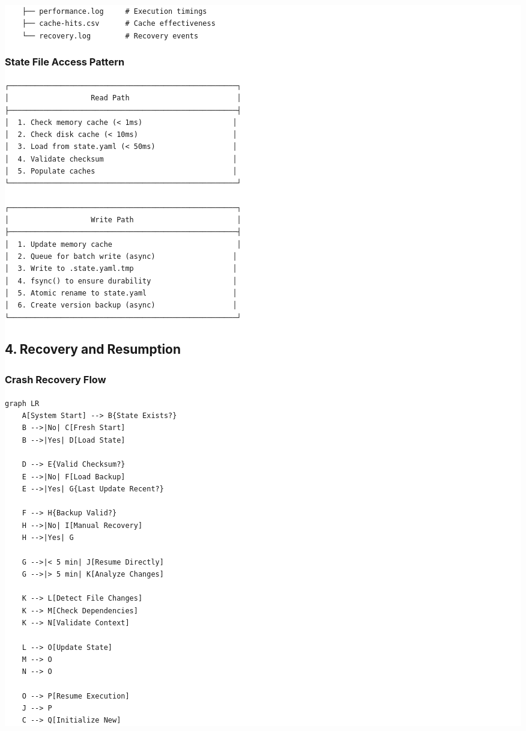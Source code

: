 ```
    ├── performance.log     # Execution timings
    ├── cache-hits.csv      # Cache effectiveness
    └── recovery.log        # Recovery events
```

### State File Access Pattern

```
┌─────────────────────────────────────────────────────┐
│                   Read Path                         │
├─────────────────────────────────────────────────────┤
│  1. Check memory cache (< 1ms)                     │
│  2. Check disk cache (< 10ms)                      │
│  3. Load from state.yaml (< 50ms)                  │
│  4. Validate checksum                              │
│  5. Populate caches                                │
└─────────────────────────────────────────────────────┘

┌─────────────────────────────────────────────────────┐
│                   Write Path                        │
├─────────────────────────────────────────────────────┤
│  1. Update memory cache                             │
│  2. Queue for batch write (async)                  │
│  3. Write to .state.yaml.tmp                       │
│  4. fsync() to ensure durability                   │
│  5. Atomic rename to state.yaml                    │
│  6. Create version backup (async)                  │
└─────────────────────────────────────────────────────┘
```

## 4. Recovery and Resumption

### Crash Recovery Flow

```mermaid
graph LR
    A[System Start] --> B{State Exists?}
    B -->|No| C[Fresh Start]
    B -->|Yes| D[Load State]
    
    D --> E{Valid Checksum?}
    E -->|No| F[Load Backup]
    E -->|Yes| G{Last Update Recent?}
    
    F --> H{Backup Valid?}
    H -->|No| I[Manual Recovery]
    H -->|Yes| G
    
    G -->|< 5 min| J[Resume Directly]
    G -->|> 5 min| K[Analyze Changes]
    
    K --> L[Detect File Changes]
    K --> M[Check Dependencies]
    K --> N[Validate Context]
    
    L --> O[Update State]
    M --> O
    N --> O
    
    O --> P[Resume Execution]
    J --> P
    C --> Q[Initialize New]
```

